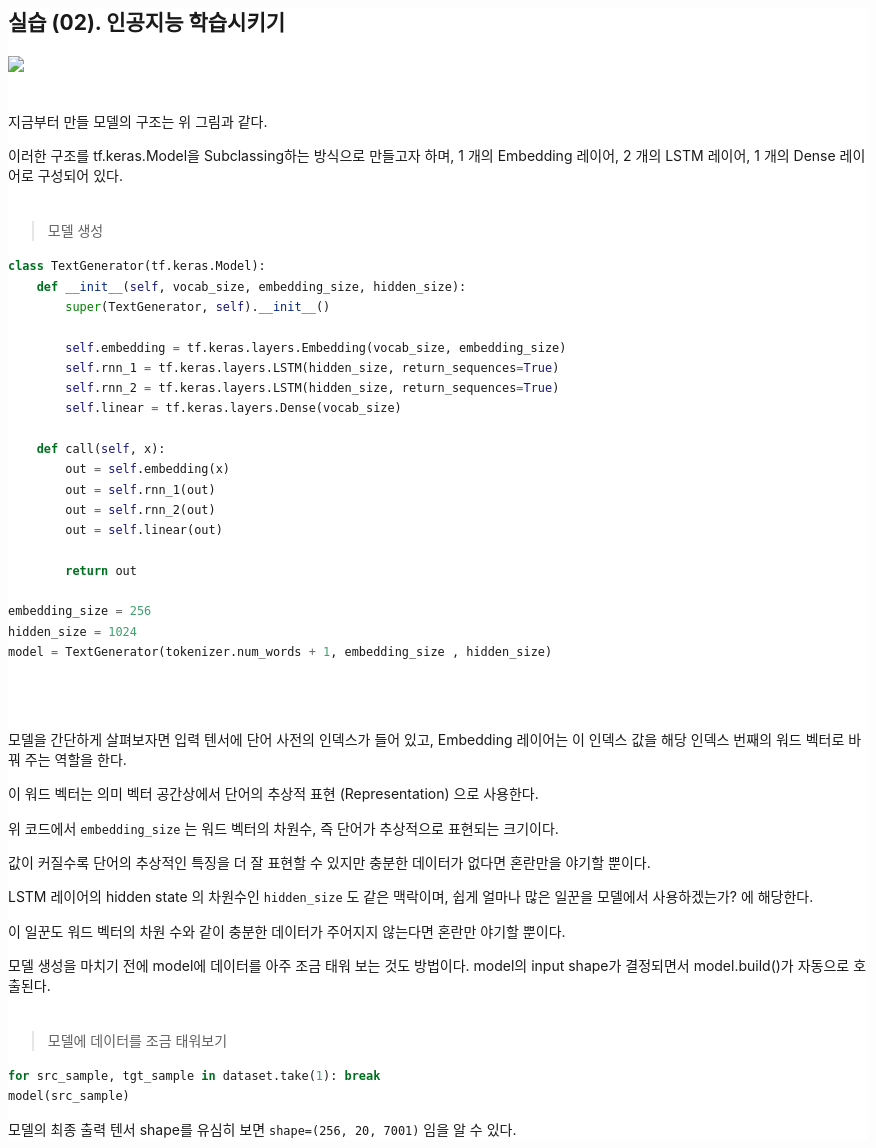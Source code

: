 ## 실습 (02). 인공지능 학습시키기

![](https://aiffelstaticprd.blob.core.windows.net/media/images/E-12-4.max-800x600.png)
<br></br>

지금부터 만들 모델의 구조는 위 그림과 같다.

이러한 구조를 tf.keras.Model을 Subclassing하는 방식으로 만들고자 하며, 1 개의 Embedding 레이어, 2 개의 LSTM 레이어, 1 개의 Dense 레이어로 구성되어 있다.
<br></br>
> 모델 생성
```python
class TextGenerator(tf.keras.Model):
    def __init__(self, vocab_size, embedding_size, hidden_size):
        super(TextGenerator, self).__init__()
        
        self.embedding = tf.keras.layers.Embedding(vocab_size, embedding_size)
        self.rnn_1 = tf.keras.layers.LSTM(hidden_size, return_sequences=True)
        self.rnn_2 = tf.keras.layers.LSTM(hidden_size, return_sequences=True)
        self.linear = tf.keras.layers.Dense(vocab_size)
        
    def call(self, x):
        out = self.embedding(x)
        out = self.rnn_1(out)
        out = self.rnn_2(out)
        out = self.linear(out)
        
        return out
    
embedding_size = 256
hidden_size = 1024
model = TextGenerator(tokenizer.num_words + 1, embedding_size , hidden_size)
```
<br></br>

모델을 간단하게 살펴보자면 입력 텐서에 단어 사전의 인덱스가 들어 있고, Embedding 레이어는 이 인덱스 값을 해당 인덱스 번째의 워드 벡터로 바꿔 주는 역할을 한다.

이 워드 벡터는 의미 벡터 공간상에서 단어의 추상적 표현 (Representation) 으로 사용한다.

위 코드에서 `embedding_size` 는 워드 벡터의 차원수, 즉 단어가 추상적으로 표현되는 크기이다.

값이 커질수록 단어의 추상적인 특징을 더 잘 표현할 수 있지만 충분한 데이터가 없다면 혼란만을 야기할 뿐이다.

LSTM 레이어의 hidden state 의 차원수인 `hidden_size` 도 같은 맥락이며, 쉽게 얼마나 많은 일꾼을 모델에서 사용하겠는가? 에 해당한다.

이 일꾼도 워드 벡터의 차원 수와 같이 충분한 데이터가 주어지지 않는다면 혼란만 야기할 뿐이다.

모델 생성을 마치기 전에 model에 데이터를 아주 조금 태워 보는 것도 방법이다. model의 input shape가 결정되면서 model.build()가 자동으로 호출된다.
<br></br>
> 모델에 데이터를 조금 태워보기
```python
for src_sample, tgt_sample in dataset.take(1): break
model(src_sample)
```
모델의 최종 출력 텐서 shape를 유심히 보면 `shape=(256, 20, 7001)` 임을 알 수 있다.
